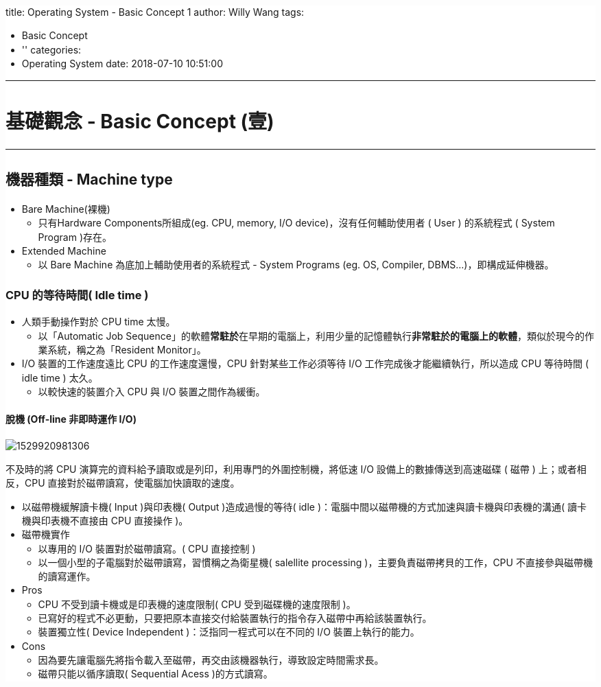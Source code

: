 title: Operating System - Basic Concept 1
author: Willy Wang
tags:
  - Basic Concept
  - ''
categories:
  - Operating System
date: 2018-07-10 10:51:00
---
# 基礎觀念 - Basic Concept (壹)

---



## 機器種類 - Machine type



- Bare Machine(裸機)
  - 只有Hardware Components所組成(eg. CPU, memory, I/O device)，沒有任何輔助使用者 ( User ) 的系統程式 ( System Program )存在。
- Extended Machine
  - 以 Bare Machine 為底加上輔助使用者的系統程式 - System Programs (eg. OS, Compiler, DBMS...)，即構成延伸機器。



### CPU 的等待時間( Idle time )



- 人類手動操作對於 CPU time 太慢。
  - 以「Automatic Job Sequence」的軟體**常駐於**在早期的電腦上，利用少量的記憶體執行**非常駐於的電腦上的軟體**，類似於現今的作業系統，稱之為「Resident Monitor」。
- I/O 裝置的工作速度遠比 CPU 的工作速度還慢，CPU 針對某些工作必須等待 I/O 工作完成後才能繼續執行，所以造成 CPU 等待時間 ( idle time ) 太久。
  - 以較快速的裝置介入 CPU 與 I/O 裝置之間作為緩衝。



#### 脫機 (Off-line 非即時運作 I/O)




![1529920981306](\willywangkaa\images\1529920981306.png)



不及時的將 CPU 演算完的資料給予讀取或是列印，利用專門的外圍控制機，將低速 I/O 設備上的數據傳送到高速磁碟 ( 磁帶 ) 上；或者相反，CPU 直接對於磁帶讀寫，使電腦加快讀取的速度。



- 以磁帶機緩解讀卡機( Input )與印表機( Output )造成過慢的等待( idle )：電腦中間以磁帶機的方式加速與讀卡機與印表機的溝通( 讀卡機與印表機不直接由 CPU 直接操作 )。
- 磁帶機實作
  - 以專用的 I/O 裝置對於磁帶讀寫。( CPU 直接控制 )
  - 以一個小型的子電腦對於磁帶讀寫，習慣稱之為衛星機( salellite processing )，主要負責磁帶拷貝的工作，CPU 不直接參與磁帶機的讀寫運作。
- Pros
  - CPU 不受到讀卡機或是印表機的速度限制( CPU 受到磁碟機的速度限制 )。
  - 已寫好的程式不必更動，只要把原本直接交付給裝置執行的指令存入磁帶中再給該裝置執行。
  - 裝置獨立性( Device Independent )：泛指同一程式可以在不同的 I/O 裝置上執行的能力。
- Cons
  - 因為要先讓電腦先將指令載入至磁帶，再交由該機器執行，導致設定時間需求長。
  - 磁帶只能以循序讀取( Sequential Acess )的方式讀寫。
